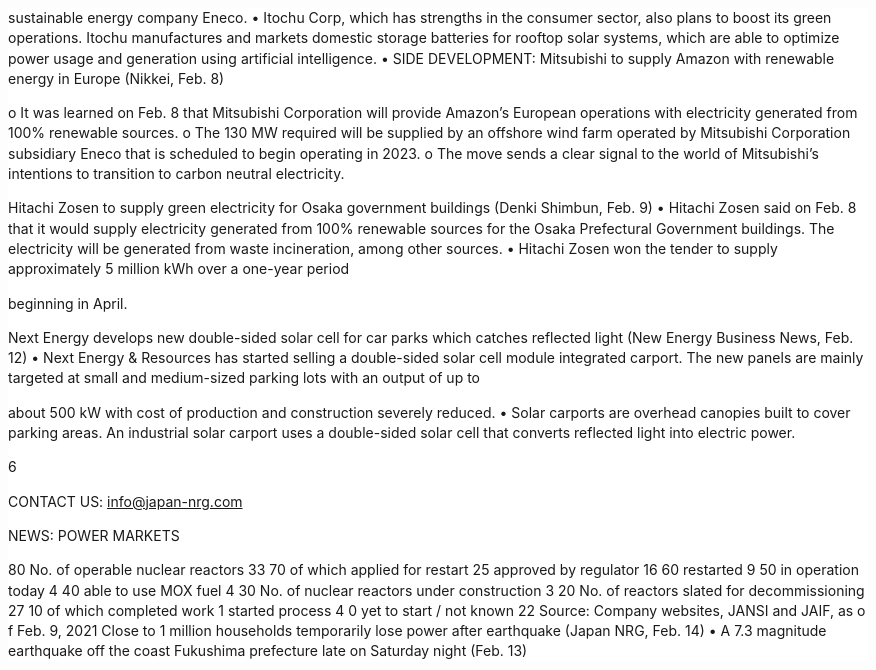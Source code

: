 sustainable energy company Eneco.
•  Itochu Corp, which has strengths in the consumer sector, also plans to boost its green operations.
Itochu manufactures and markets domestic storage batteries for rooftop solar systems, which are
able to optimize power usage and generation using artificial intelligence.
•  SIDE DEVELOPMENT:
Mitsubishi to supply Amazon with renewable energy in Europe
(Nikkei, Feb. 8)

o  It was learned on Feb. 8 that Mitsubishi Corporation will provide Amazon’s European
operations with electricity generated from 100% renewable sources.
o  The 130 MW required will be supplied by an offshore wind farm operated by Mitsubishi
Corporation subsidiary Eneco that is scheduled to begin operating in 2023.
o  The move sends a clear signal to the world of Mitsubishi’s intentions to transition to
carbon neutral electricity.




Hitachi Zosen to supply green electricity for Osaka government buildings
(Denki Shimbun, Feb. 9)
•  Hitachi Zosen said on Feb. 8 that it would supply electricity generated from 100% renewable
sources for the Osaka Prefectural Government buildings. The electricity will be generated from
waste incineration, among other sources.
•  Hitachi Zosen won the tender to supply approximately 5 million kWh over a one-year period

beginning in April.



Next Energy develops new double-sided solar cell for car parks which catches reflected light
(New Energy Business News, Feb. 12)
•  Next Energy & Resources has started selling a double-sided solar cell module integrated carport.
The new panels are mainly targeted at small and medium-sized parking lots with an output of up to

about 500 kW with cost of production and construction severely reduced.
•  Solar carports are overhead canopies built to cover parking areas. An industrial solar carport uses a
double-sided solar cell that converts reflected light into electric power.




6


CONTACT US: info@japan-nrg.com

NEWS:     POWER       MARKETS

80
No. of operable nuclear reactors 33
70
of which applied for restart   25
approved by regulator  16       60
restarted               9
50
in operation today      4
40
able to use MOX fuel    4
30
No. of nuclear reactors under construction 3
20
No. of reactors slated for decommissioning 27
10
of which completed work         1
started process         4       0
yet to start / not known 22
Source: Company websites, JANSI and JAIF, as o f Feb. 9, 2021
Close to 1 million households temporarily lose power after earthquake
(Japan NRG, Feb. 14)
•  A 7.3 magnitude earthquake off the coast Fukushima prefecture late on Saturday night (Feb. 13)